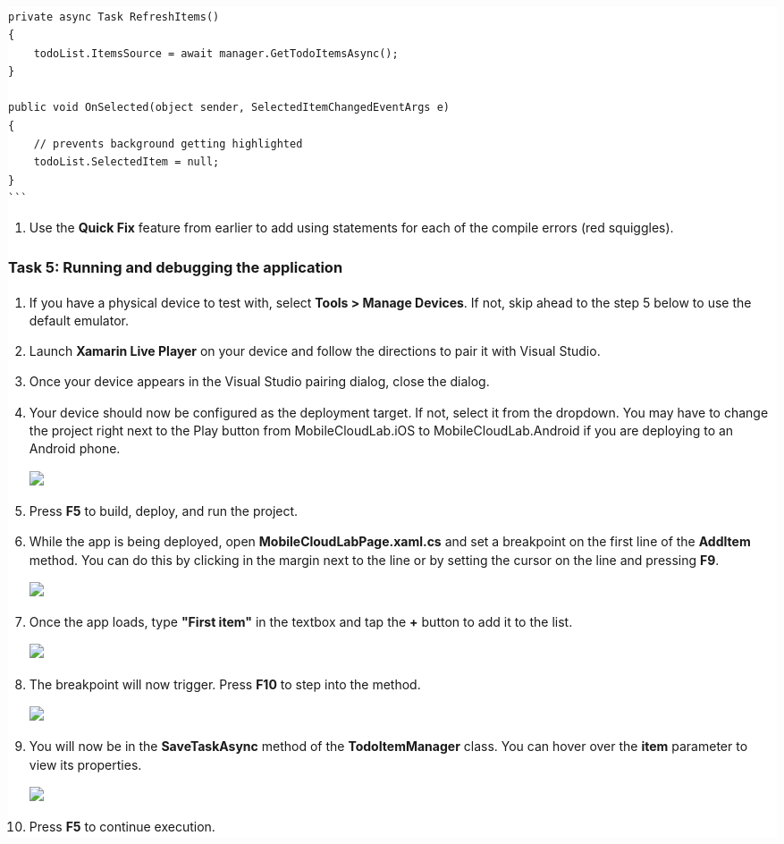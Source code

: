     private async Task RefreshItems()
    {
        todoList.ItemsSource = await manager.GetTodoItemsAsync();
    }
    
    public void OnSelected(object sender, SelectedItemChangedEventArgs e)
    {
        // prevents background getting highlighted
        todoList.SelectedItem = null;
    }
    ```
1. Use the **Quick Fix** feature from earlier to add using statements for each of the compile errors (red squiggles).

<a name="Ex1Task5"></a>
### Task 5: Running and debugging the application ###

1. If you have a physical device to test with, select **Tools > Manage Devices**. If not, skip ahead to the step 5 below to use the default emulator.

1. Launch **Xamarin Live Player** on your device and follow the directions to pair it with Visual Studio.

1. Once your device appears in the Visual Studio pairing dialog, close the dialog.

1. Your device should now be configured as the deployment target. If not, select it from the dropdown. You may have to change the project right next to the Play button from MobileCloudLab.iOS to MobileCloudLab.Android if you are deploying to an Android phone.

    ![](https://user-images.githubusercontent.com/3944468/27846783-7c85f7d2-60ee-11e7-95b2-c11a7e754e21.png)

1. Press **F5** to build, deploy, and run the project.

1. While the app is being deployed, open **MobileCloudLabPage.xaml.cs** and set a breakpoint on the first line of the **AddItem** method. You can do this by clicking in the margin next to the line or by setting the cursor on the line and pressing **F9**.

    ![](https://user-images.githubusercontent.com/3944468/27846784-7c8d7b6a-60ee-11e7-8ff1-9797019f6c59.png)

1. Once the app loads, type **"First item"** in the textbox and tap the **+** button to add it to the list.

    ![](https://user-images.githubusercontent.com/3944468/27846787-7c967d78-60ee-11e7-8000-f6a1c5c864e2.png)

1. The breakpoint will now trigger. Press **F10** to step into the method.

    ![](https://user-images.githubusercontent.com/3944468/27846785-7c919920-60ee-11e7-9a84-ef0950c4c02b.png)

1. You will now be in the **SaveTaskAsync** method of the **TodoItemManager** class. You can hover over the **item** parameter to view its properties.

    ![](https://user-images.githubusercontent.com/3944468/27846786-7c940b74-60ee-11e7-9202-fe7406e45cb1.png)

1. Press **F5** to continue execution.
